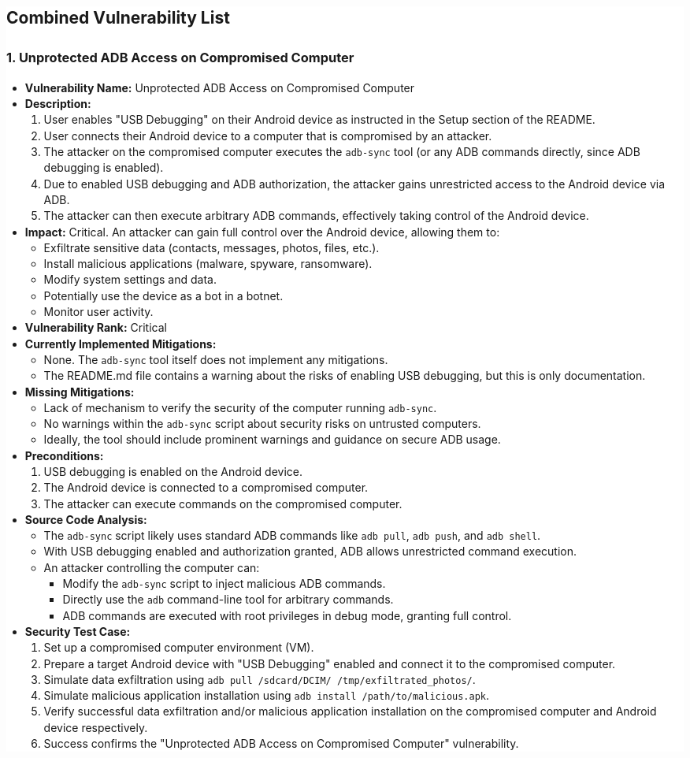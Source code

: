 ## Combined Vulnerability List

### 1. Unprotected ADB Access on Compromised Computer

*   **Vulnerability Name:** Unprotected ADB Access on Compromised Computer
*   **Description:**
    1.  User enables "USB Debugging" on their Android device as instructed in the Setup section of the README.
    2.  User connects their Android device to a computer that is compromised by an attacker.
    3.  The attacker on the compromised computer executes the `adb-sync` tool (or any ADB commands directly, since ADB debugging is enabled).
    4.  Due to enabled USB debugging and ADB authorization, the attacker gains unrestricted access to the Android device via ADB.
    5.  The attacker can then execute arbitrary ADB commands, effectively taking control of the Android device.
*   **Impact:** Critical. An attacker can gain full control over the Android device, allowing them to:
    *   Exfiltrate sensitive data (contacts, messages, photos, files, etc.).
    *   Install malicious applications (malware, spyware, ransomware).
    *   Modify system settings and data.
    *   Potentially use the device as a bot in a botnet.
    *   Monitor user activity.
*   **Vulnerability Rank:** Critical
*   **Currently Implemented Mitigations:**
    *   None. The `adb-sync` tool itself does not implement any mitigations.
    *   The README.md file contains a warning about the risks of enabling USB debugging, but this is only documentation.
*   **Missing Mitigations:**
    *   Lack of mechanism to verify the security of the computer running `adb-sync`.
    *   No warnings within the `adb-sync` script about security risks on untrusted computers.
    *   Ideally, the tool should include prominent warnings and guidance on secure ADB usage.
*   **Preconditions:**
    1.  USB debugging is enabled on the Android device.
    2.  The Android device is connected to a compromised computer.
    3.  The attacker can execute commands on the compromised computer.
*   **Source Code Analysis:**
    *   The `adb-sync` script likely uses standard ADB commands like `adb pull`, `adb push`, and `adb shell`.
    *   With USB debugging enabled and authorization granted, ADB allows unrestricted command execution.
    *   An attacker controlling the computer can:
        *   Modify the `adb-sync` script to inject malicious ADB commands.
        *   Directly use the `adb` command-line tool for arbitrary commands.
        *   ADB commands are executed with root privileges in debug mode, granting full control.
*   **Security Test Case:**
    1.  Set up a compromised computer environment (VM).
    2.  Prepare a target Android device with "USB Debugging" enabled and connect it to the compromised computer.
    3.  Simulate data exfiltration using `adb pull /sdcard/DCIM/ /tmp/exfiltrated_photos/`.
    4.  Simulate malicious application installation using `adb install /path/to/malicious.apk`.
    5.  Verify successful data exfiltration and/or malicious application installation on the compromised computer and Android device respectively.
    6.  Success confirms the "Unprotected ADB Access on Compromised Computer" vulnerability.
